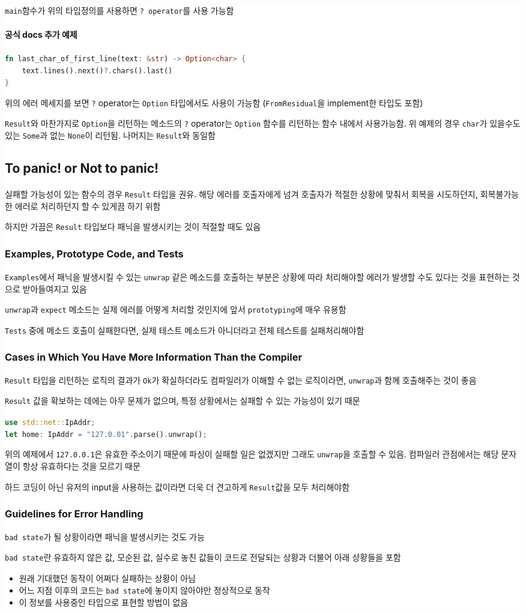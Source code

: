 `main`함수가 위의 타입정의를 사용하면 `? operator`를 사용 가능함

#### 공식 docs 추가 예제

```rust
fn last_char_of_first_line(text: &str) -> Option<char> {
    text.lines().next()?.chars().last()
}
```

위의 에러 메세지를 보면 `?` operator는 `Option` 타입에서도 사용이 가능함
(`FromResidual`을 implement한 타입도 포함)

`Result`와 마찬가지로 `Option`을 리턴하는 메소드의 `?` operator는 `Option` 함수를 리턴하는 함수 내에서 사용가능함. 위 예제의 경우 `char`가 있을수도 있는 `Some`과 없는 `None`이 리턴됨. 나머지는 `Result`와 동일함

## To panic! or Not to panic!

실패할 가능성이 있는 함수의 경우 `Result` 타입을 권유. 해당 에러를 호출자에게 넘겨 호출자가 적절한 상황에 맞춰서 회복을 시도하던지, 회복불가능한 에러로 처리하던지 할 수 있게끔 하기 위함

하지만 가끔은 `Result` 타입보다 패닉을 발생시키는 것이 적절할 때도 있음

### Examples, Prototype Code, and Tests

`Examples`에서 패닉을 발생시킬 수 있는 `unwrap` 같은 메소드를 호출하는 부분은 상황에 따라 처리해야할 에러가 발생할 수도 있다는 것을 표현하는 것으로 받아들여지고 있음

`unwrap`과 `expect` 메소드는 실제 에러를 어떻게 처리할 것인지에 앞서 `prototyping`에 매우 유용함

`Tests` 중에 메소드 호출이 실패한다면, 실제 테스트 메소드가 아니더라고 전체 테스트를 실패처리해야함

### Cases in Which You Have More Information Than the Compiler

`Result` 타입을 리턴하는 로직의 결과가 `Ok`가 확실하더라도 컴파일러가 이해할 수 없는 로직이라면, `unwrap`과 함께 호출해주는 것이 좋음

`Result` 값을 확보하는 데에는 아무 문제가 없으며, 특정 상황에서는 실패할 수 있는 가능성이 있기 때문

```rust
use std::net::IpAddr;
let home: IpAddr = "127.0.01".parse().unwrap();
```

위의 예제에서 `127.0.0.1`은 유효한 주소이기 때문에 파싱이 실패할 일은 없겠지만 그래도 `unwrap`을 호출할 수 있음. 컴파일러 관점에서는 해당 문자열이 항상 유효하다는 것을 모르기 때문

하드 코딩이 아닌 유저의 input을 사용하는 값이라면 더욱 더 견고하게 `Result`값을 모두 처리해야함

### Guidelines for Error Handling

`bad state`가 될 상황이라면 패닉을 발생시키는 것도 가능

`bad state`란 유효하지 않은 값, 모순된 값, 실수로 놓친 값들이 코드로 전달되는 상황과 더불어 아래 상황들을 포함

- 원래 기대했던 동작이 어쩌다 실패하는 상황이 아님
- 어느 지점 이후의 코드는 `bad state`에 놓이지 않아야만 정상적으로 동작
- 이 정보를 사용중인 타입으로 표현할 방법이 없음
